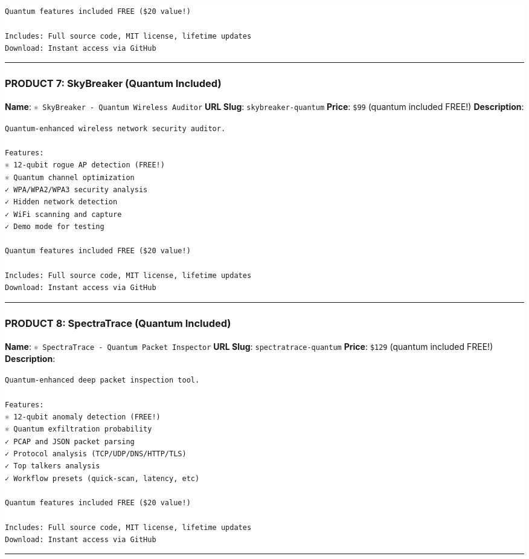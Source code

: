 ```
Quantum features included FREE ($20 value!)

Includes: Full source code, MIT license, lifetime updates
Download: Instant access via GitHub
```

---

### PRODUCT 7: SkyBreaker (Quantum Included)

**Name**: `⚛️ SkyBreaker - Quantum Wireless Auditor`
**URL Slug**: `skybreaker-quantum`
**Price**: `$99` (quantum included FREE!)
**Description**:
```
Quantum-enhanced wireless network security auditor.

Features:
⚛️ 12-qubit rogue AP detection (FREE!)
⚛️ Quantum channel optimization
✓ WPA/WPA2/WPA3 security analysis
✓ Hidden network detection
✓ WiFi scanning and capture
✓ Demo mode for testing

Quantum features included FREE ($20 value!)

Includes: Full source code, MIT license, lifetime updates
Download: Instant access via GitHub
```

---

### PRODUCT 8: SpectraTrace (Quantum Included)

**Name**: `⚛️ SpectraTrace - Quantum Packet Inspector`
**URL Slug**: `spectratrace-quantum`
**Price**: `$129` (quantum included FREE!)
**Description**:
```
Quantum-enhanced deep packet inspection tool.

Features:
⚛️ 12-qubit anomaly detection (FREE!)
⚛️ Quantum exfiltration probability
✓ PCAP and JSON packet parsing
✓ Protocol analysis (TCP/UDP/DNS/HTTP/TLS)
✓ Top talkers analysis
✓ Workflow presets (quick-scan, latency, etc)

Quantum features included FREE ($20 value!)

Includes: Full source code, MIT license, lifetime updates
Download: Instant access via GitHub
```

---